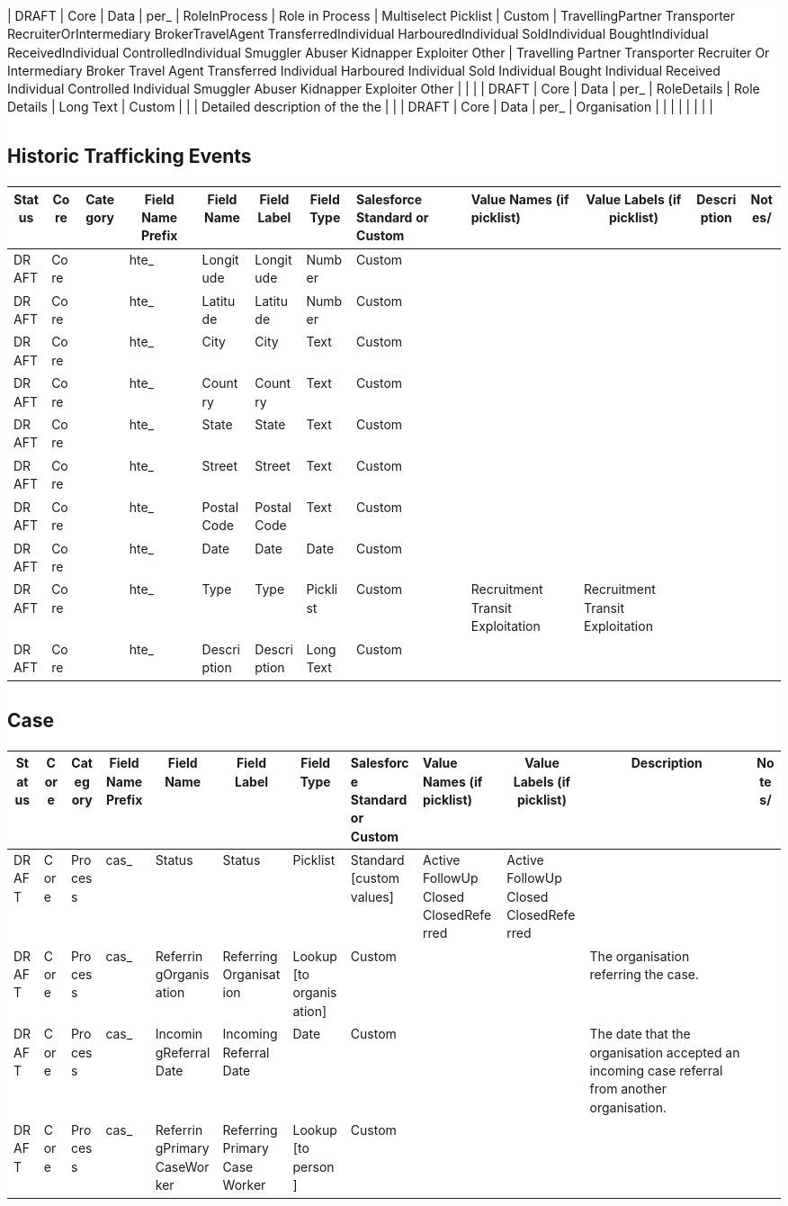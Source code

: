 | DRAFT | Core | Data | per_ | RoleInProcess | Role in Process | Multiselect Picklist | Custom | TravellingPartner Transporter RecruiterOrIntermediary BrokerTravelAgent TransferredIndividual HarbouredIndividual SoldIndividual BoughtIndividual ReceivedIndividual ControlledIndividual Smuggler Abuser Kidnapper Exploiter Other | Travelling Partner Transporter Recruiter Or Intermediary Broker Travel Agent Transferred Individual Harboured Individual Sold Individual Bought Individual Received Individual Controlled Individual Smuggler Abuser Kidnapper Exploiter Other |                                 |      |
| DRAFT | Core | Data | per_ | RoleDetails   | Role Details    | Long Text            | Custom |                                                              |                                                              | Detailed description of the the |      |
| DRAFT | Core | Data | per_ | Organisation  |                 |                      |        |                                                              |                                                              |                                 |      |



## Historic Trafficking Events

| Status | Core | Category | Field Name Prefix | Field Name         | Field Label              | Field Type       | Salesforce Standard or Custom | Value Names (if picklist)                                    | Value Labels (if picklist)                                   | Description                                                  | Notes/                                                       |
| ------ | ---- | -------- | ----------------- | ------------------ | ------------------------ | ---------------- | :---------------------------- | :----------------------------------------------------------- | ------------------------------------------------------------ | ------------------------------------------------------------ | ------------------------------------------------------------ |
| DRAFT | Core |      | hte_ | Longitude   | Longitude   | Number    | Custom |                                  |                                  |      |      |
| DRAFT | Core |      | hte_ | Latitude    | Latitude    | Number    | Custom |                                  |                                  |      |      |
| DRAFT | Core |      | hte_ | City        | City        | Text      | Custom |                                  |                                  |      |      |
| DRAFT | Core |      | hte_ | Country     | Country     | Text      | Custom |                                  |                                  |      |      |
| DRAFT | Core |      | hte_ | State       | State       | Text      | Custom |                                  |                                  |      |      |
| DRAFT | Core |      | hte_ | Street      | Street      | Text      | Custom |                                  |                                  |      |      |
| DRAFT | Core |      | hte_ | PostalCode  | PostalCode  | Text      | Custom |                                  |                                  |      |      |
| DRAFT | Core |      | hte_ | Date        | Date        | Date      | Custom |                                  |                                  |      |      |
| DRAFT | Core |      | hte_ | Type        | Type        | Picklist  | Custom | Recruitment Transit Exploitation | Recruitment Transit Exploitation |      |      |
| DRAFT | Core |      | hte_ | Description | Description | Long Text | Custom |                                  |                                  |      |      |



## Case

| Status | Core | Category | Field Name Prefix | Field Name         | Field Label              | Field Type       | Salesforce Standard or Custom | Value Names (if picklist)                                    | Value Labels (if picklist)                                   | Description                                                  | Notes/                                                       |
| ------ | ---- | -------- | ----------------- | ------------------ | ------------------------ | ---------------- | :---------------------------- | :----------------------------------------------------------- | ------------------------------------------------------------ | ------------------------------------------------------------ | ------------------------------------------------------------ |
| DRAFT | Core | Process | cas_ | Status                     | Status                        | Picklist                 | Standard [custom values] | Active FollowUp Closed ClosedReferred                        | Active FollowUp Closed ClosedReferred                        |                                                              |                                               |
| DRAFT | Core | Process | cas_ | ReferringOrganisation      | Referring Organisation        | Lookup [to organisation] | Custom                   |                                                              |                                                              | The organisation referring the case.                         |                                               |
| DRAFT | Core | Process | cas_ | IncomingReferralDate       | Incoming Referral Date        | Date                     | Custom                   |                                                              |                                                              | The date that the organisation accepted an incoming case referral from another organisation. |                                               |
| DRAFT | Core | Process | cas_ | ReferringPrimaryCaseWorker | Referring Primary Case Worker | Lookup [to person]       | Custom                   |                                                              |                                                              |                                                              |                                               |